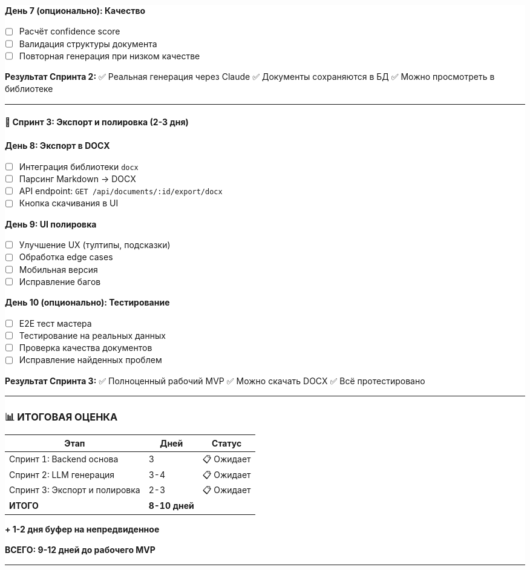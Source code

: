 **День 7 (опционально): Качество**
- [ ] Расчёт confidence score
- [ ] Валидация структуры документа
- [ ] Повторная генерация при низком качестве

**Результат Спринта 2:**
✅ Реальная генерация через Claude
✅ Документы сохраняются в БД
✅ Можно просмотреть в библиотеке

---

#### 🏃 Спринт 3: Экспорт и полировка (2-3 дня)

**День 8: Экспорт в DOCX**
- [ ] Интеграция библиотеки `docx`
- [ ] Парсинг Markdown → DOCX
- [ ] API endpoint: `GET /api/documents/:id/export/docx`
- [ ] Кнопка скачивания в UI

**День 9: UI полировка**
- [ ] Улучшение UX (тултипы, подсказки)
- [ ] Обработка edge cases
- [ ] Мобильная версия
- [ ] Исправление багов

**День 10 (опционально): Тестирование**
- [ ] E2E тест мастера
- [ ] Тестирование на реальных данных
- [ ] Проверка качества документов
- [ ] Исправление найденных проблем

**Результат Спринта 3:**
✅ Полноценный рабочий MVP
✅ Можно скачать DOCX
✅ Всё протестировано

---

### 📊 ИТОГОВАЯ ОЦЕНКА

| Этап | Дней | Статус |
|------|------|--------|
| Спринт 1: Backend основа | 3 | 📋 Ожидает |
| Спринт 2: LLM генерация | 3-4 | 📋 Ожидает |
| Спринт 3: Экспорт и полировка | 2-3 | 📋 Ожидает |
| **ИТОГО** | **8-10 дней** | |

**+ 1-2 дня буфер на непредвиденное**

**ВСЕГО: 9-12 дней до рабочего MVP**

---

